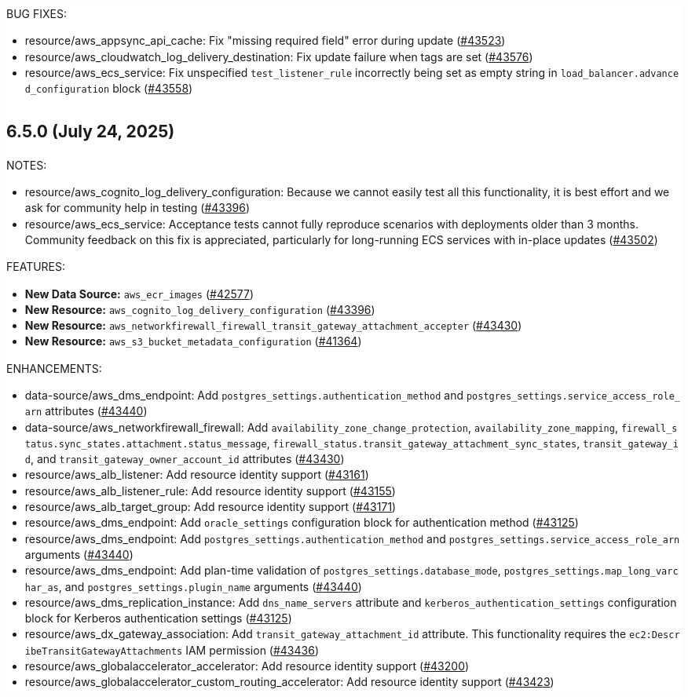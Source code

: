 BUG FIXES:

* resource/aws_appsync_api_cache: Fix "missing required field" error during update ([#43523](https://github.com/hashicorp/terraform-provider-aws/issues/43523))
* resource/aws_cloudwatch_log_delivery_destination: Fix update failure when tags are set ([#43576](https://github.com/hashicorp/terraform-provider-aws/issues/43576))
* resource/aws_ecs_service: Fix unspecified `test_listener_rule` incorrectly being set as empty string in `load_balancer.advanced_configuration` block ([#43558](https://github.com/hashicorp/terraform-provider-aws/issues/43558))

## 6.5.0 (July 24, 2025)

NOTES:

* resource/aws_cognito_log_delivery_configuration: Because we cannot easily test all this functionality, it is best effort and we ask for community help in testing ([#43396](https://github.com/hashicorp/terraform-provider-aws/issues/43396))
* resource/aws_ecs_service: Acceptance tests cannot fully reproduce scenarios with deployments older than 3 months. Community feedback on this fix is appreciated, particularly for long-running ECS services with in-place updates ([#43502](https://github.com/hashicorp/terraform-provider-aws/issues/43502))

FEATURES:

* **New Data Source:** `aws_ecr_images` ([#42577](https://github.com/hashicorp/terraform-provider-aws/issues/42577))
* **New Resource:** `aws_cognito_log_delivery_configuration` ([#43396](https://github.com/hashicorp/terraform-provider-aws/issues/43396))
* **New Resource:** `aws_networkfirewall_firewall_transit_gateway_attachment_accepter` ([#43430](https://github.com/hashicorp/terraform-provider-aws/issues/43430))
* **New Resource:** `aws_s3_bucket_metadata_configuration` ([#41364](https://github.com/hashicorp/terraform-provider-aws/issues/41364))

ENHANCEMENTS:

* data-source/aws_dms_endpoint: Add `postgres_settings.authentication_method` and `postgres_settings.service_access_role_arn` attributes ([#43440](https://github.com/hashicorp/terraform-provider-aws/issues/43440))
* data-source/aws_networkfirewall_firewall: Add `availability_zone_change_protection`, `availability_zone_mapping`, `firewall_status.sync_states.attachment.status_message`, `firewall_status.transit_gateway_attachment_sync_states`, `transit_gateway_id`, and `transit_gateway_owner_account_id` attributes ([#43430](https://github.com/hashicorp/terraform-provider-aws/issues/43430))
* resource/aws_alb_listener: Add resource identity support ([#43161](https://github.com/hashicorp/terraform-provider-aws/issues/43161))
* resource/aws_alb_listener_rule: Add resource identity support ([#43155](https://github.com/hashicorp/terraform-provider-aws/issues/43155))
* resource/aws_alb_target_group: Add resource identity support ([#43171](https://github.com/hashicorp/terraform-provider-aws/issues/43171))
* resource/aws_dms_endpoint: Add `oracle_settings` configuration block for authentication method ([#43125](https://github.com/hashicorp/terraform-provider-aws/issues/43125))
* resource/aws_dms_endpoint: Add `postgres_settings.authentication_method` and `postgres_settings.service_access_role_arn` arguments ([#43440](https://github.com/hashicorp/terraform-provider-aws/issues/43440))
* resource/aws_dms_endpoint: Add plan-time validation of `postgres_settings.database_mode`, `postgres_settings.map_long_varchar_as`, and `postgres_settings.plugin_name` arguments ([#43440](https://github.com/hashicorp/terraform-provider-aws/issues/43440))
* resource/aws_dms_replication_instance: Add `dns_name_servers` attribute and `kerberos_authentication_settings` configuration block for Kerberos authentication settings ([#43125](https://github.com/hashicorp/terraform-provider-aws/issues/43125))
* resource/aws_dx_gateway_association: Add `transit_gateway_attachment_id` attribute. This functionality requires the `ec2:DescribeTransitGatewayAttachments` IAM permission ([#43436](https://github.com/hashicorp/terraform-provider-aws/issues/43436))
* resource/aws_globalaccelerator_accelerator: Add resource identity support ([#43200](https://github.com/hashicorp/terraform-provider-aws/issues/43200))
* resource/aws_globalaccelerator_custom_routing_accelerator: Add resource identity support ([#43423](https://github.com/hashicorp/terraform-provider-aws/issues/43423))